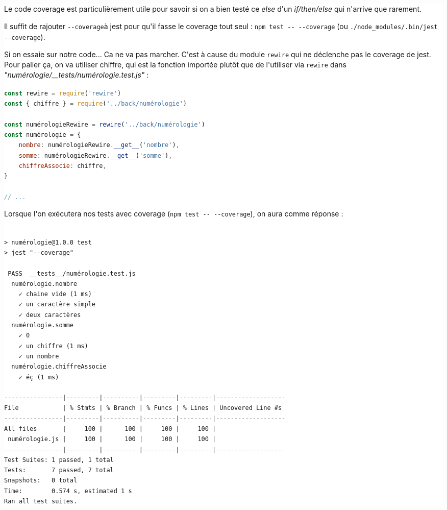 Le code coverage est particulièrement utile pour savoir si on a bien testé ce *else* d'un *if/then/else* qui n'arrive que rarement.

Il suffit de rajouter `--coverage`à jest pour qu'il fasse le coverage tout seul : `npm test -- --coverage` (ou `./node_modules/.bin/jest --coverage`).

Si on essaie sur notre code... Ca ne va pas marcher. C'est à cause du module `rewire` qui ne déclenche pas le coverage de jest. Pour palier ça, on va utiliser chiffre, qui est la fonction importée plutôt que de l'utiliser via `rewire` dans *"numérologie/__tests/numérologie.test.js"* :

```js
const rewire = require('rewire')
const { chiffre } = require('../back/numérologie')

const numérologieRewire = rewire('../back/numérologie')
const numérologie = {
    nombre: numérologieRewire.__get__('nombre'),
    somme: numérologieRewire.__get__('somme'),
    chiffreAssocie: chiffre,
}

// ...
```

Lorsque l'on exécutera nos tests avec coverage (`npm test -- --coverage`), on aura comme réponse :

```text

> numérologie@1.0.0 test
> jest "--coverage"

 PASS  __tests__/numérologie.test.js
  numérologie.nombre
    ✓ chaine vide (1 ms)
    ✓ un caractère simple
    ✓ deux caractères
  numérologie.somme
    ✓ 0
    ✓ un chiffre (1 ms)
    ✓ un nombre
  numérologie.chiffreAssocie
    ✓ éç (1 ms)

----------------|---------|----------|---------|---------|-------------------
File            | % Stmts | % Branch | % Funcs | % Lines | Uncovered Line #s 
----------------|---------|----------|---------|---------|-------------------
All files       |     100 |      100 |     100 |     100 |                   
 numérologie.js |     100 |      100 |     100 |     100 |                   
----------------|---------|----------|---------|---------|-------------------
Test Suites: 1 passed, 1 total
Tests:       7 passed, 7 total
Snapshots:   0 total
Time:        0.574 s, estimated 1 s
Ran all test suites.
```
